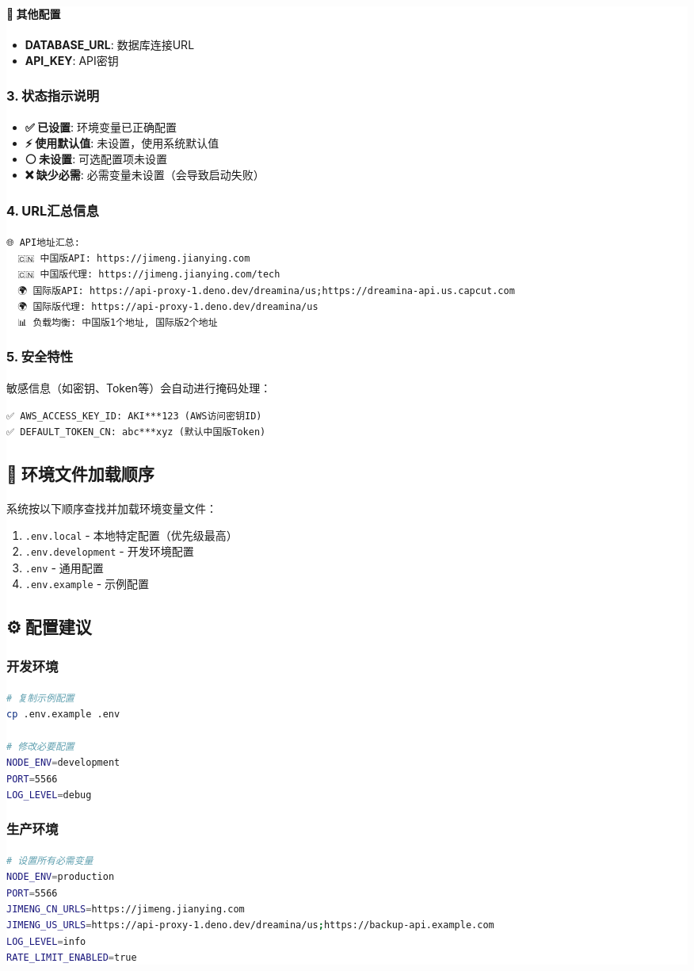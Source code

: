 #### 🔧 其他配置
- **DATABASE_URL**: 数据库连接URL
- **API_KEY**: API密钥

### 3. 状态指示说明

- **✅ 已设置**: 环境变量已正确配置
- **⚡ 使用默认值**: 未设置，使用系统默认值
- **⚪ 未设置**: 可选配置项未设置
- **❌ 缺少必需**: 必需变量未设置（会导致启动失败）

### 4. URL汇总信息
```
🌐 API地址汇总:
  🇨🇳 中国版API: https://jimeng.jianying.com
  🇨🇳 中国版代理: https://jimeng.jianying.com/tech
  🌍 国际版API: https://api-proxy-1.deno.dev/dreamina/us;https://dreamina-api.us.capcut.com
  🌍 国际版代理: https://api-proxy-1.deno.dev/dreamina/us
  📊 负载均衡: 中国版1个地址, 国际版2个地址
```

### 5. 安全特性

敏感信息（如密钥、Token等）会自动进行掩码处理：
```
✅ AWS_ACCESS_KEY_ID: AKI***123 (AWS访问密钥ID)
✅ DEFAULT_TOKEN_CN: abc***xyz (默认中国版Token)
```

## 📁 环境文件加载顺序

系统按以下顺序查找并加载环境变量文件：

1. `.env.local` - 本地特定配置（优先级最高）
2. `.env.development` - 开发环境配置
3. `.env` - 通用配置
4. `.env.example` - 示例配置

## ⚙️ 配置建议

### 开发环境
```bash
# 复制示例配置
cp .env.example .env

# 修改必要配置
NODE_ENV=development
PORT=5566
LOG_LEVEL=debug
```

### 生产环境
```bash
# 设置所有必需变量
NODE_ENV=production
PORT=5566
JIMENG_CN_URLS=https://jimeng.jianying.com
JIMENG_US_URLS=https://api-proxy-1.deno.dev/dreamina/us;https://backup-api.example.com
LOG_LEVEL=info
RATE_LIMIT_ENABLED=true
```
